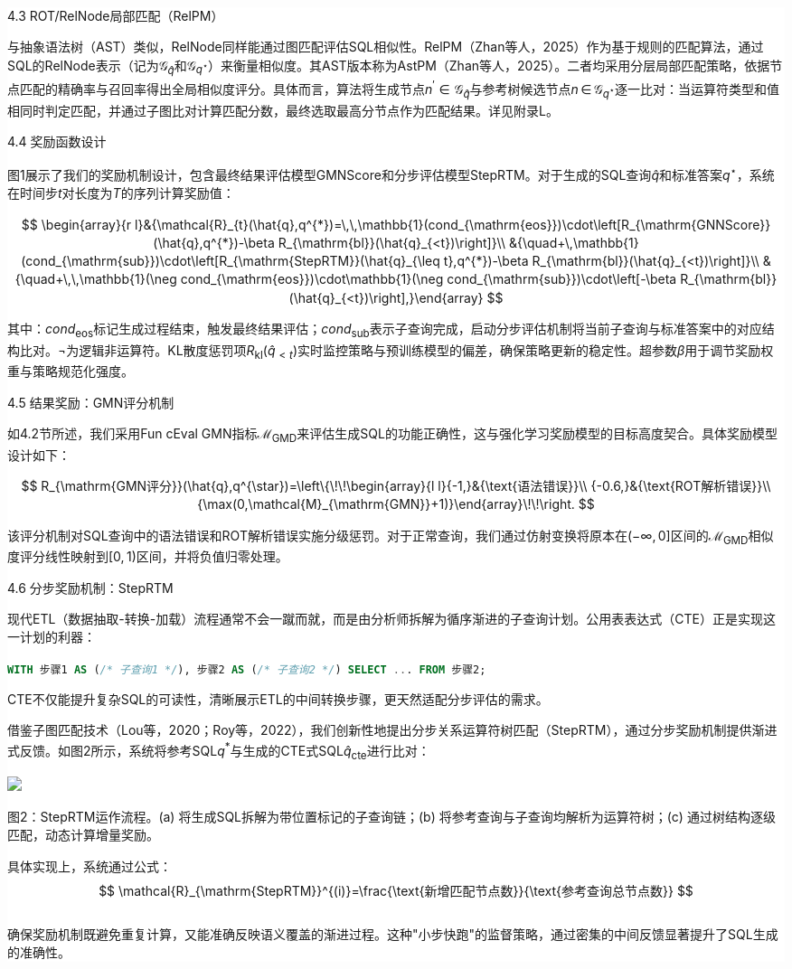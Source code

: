4.3 ROT/RelNode局部匹配（RelPM）

与抽象语法树（AST）类似，RelNode同样能通过图匹配评估SQL相似性。RelPM（Zhan等人，2025）作为基于规则的匹配算法，通过SQL的RelNode表示（记为$\mathcal{G}_{\hat{q}}$和$\mathcal{G}_{q^{\star}}$）来衡量相似度。其AST版本称为AstPM（Zhan等人，2025）。二者均采用分层局部匹配策略，依据节点匹配的精确率与召回率得出全局相似度评分。具体而言，算法将生成节点$n^{\prime}\in\mathcal G_{\hat{q}}$与参考树候选节点$n\,\in\,\mathcal{G}_{q^{\star}}$逐一比对：当运算符类型和值相同时判定匹配，并通过子图比对计算匹配分数，最终选取最高分节点作为匹配结果。详见附录L。

4.4 奖励函数设计

图1展示了我们的奖励机制设计，包含最终结果评估模型GMNScore和分步评估模型StepRTM。对于生成的SQL查询$\hat{q}$和标准答案$q^{\star}$，系统在时间步$t$对长度为$T$的序列计算奖励值：

$$
\begin{array}{r l}&{\mathcal{R}_{t}(\hat{q},q^{*})=\,\,\mathbb{1}(cond_{\mathrm{eos}})\cdot\left[R_{\mathrm{GNNScore}}(\hat{q},q^{*})-\beta R_{\mathrm{bl}}(\hat{q}_{<t})\right]}\\ &{\quad+\,\mathbb{1}(cond_{\mathrm{sub}})\cdot\left[R_{\mathrm{StepRTM}}(\hat{q}_{\leq t},q^{*})-\beta R_{\mathrm{bl}}(\hat{q}_{<t})\right]}\\ &{\quad+\,\,\mathbb{1}(\neg cond_{\mathrm{eos}})\cdot\mathbb{1}(\neg cond_{\mathrm{sub}})\cdot\left[-\beta R_{\mathrm{bl}}(\hat{q}_{<t})\right],}\end{array}
$$

其中：$cond_{\mathrm{eos}}$标记生成过程结束，触发最终结果评估；$cond_{\mathrm{sub}}$表示子查询完成，启动分步评估机制将当前子查询与标准答案中的对应结构比对。$\neg$为逻辑非运算符。KL散度惩罚项$R_{\mathrm{kl}}(\hat{q}_{<t})$实时监控策略与预训练模型的偏差，确保策略更新的稳定性。超参数$\beta$用于调节奖励权重与策略规范化强度。

4.5 结果奖励：GMN评分机制

如4.2节所述，我们采用Fun cEval GMN指标$\mathcal{M}_{\mathrm{GMD}}$来评估生成SQL的功能正确性，这与强化学习奖励模型的目标高度契合。具体奖励模型设计如下：

$$
R_{\mathrm{GMN评分}}(\hat{q},q^{\star})=\left\{\!\!\begin{array}{l l}{-1,}&{\text{语法错误}}\\ {-0.6,}&{\text{ROT解析错误}}\\ {\max(0,\mathcal{M}_{\mathrm{GMN}}+1)}\end{array}\!\!\right.
$$

该评分机制对SQL查询中的语法错误和ROT解析错误实施分级惩罚。对于正常查询，我们通过仿射变换将原本在$(-\infty,0]$区间的$\mathcal{M}_{\mathrm{GMD}}$相似度评分线性映射到$[0,1)$区间，并将负值归零处理。

4.6 分步奖励机制：StepRTM  

现代ETL（数据抽取-转换-加载）流程通常不会一蹴而就，而是由分析师拆解为循序渐进的子查询计划。公用表表达式（CTE）正是实现这一计划的利器：  

```sql
WITH 步骤1 AS (/* 子查询1 */), 步骤2 AS (/* 子查询2 */) SELECT ... FROM 步骤2;  
```  

CTE不仅能提升复杂SQL的可读性，清晰展示ETL的中间转换步骤，更天然适配分步评估的需求。  

借鉴子图匹配技术（Lou等，2020；Roy等，2022），我们创新性地提出分步关系运算符树匹配（StepRTM），通过分步奖励机制提供渐进式反馈。如图2所示，系统将参考SQL$q^{*}$与生成的CTE式SQL$\hat{q}_{\mathrm{cte}}$进行比对：  

![](images/76cf6eec655ae439f2cfec5906120140094751f954231d394fc02a67ddf89e41.jpg)  

图2：StepRTM运作流程。(a) 将生成SQL拆解为带位置标记的子查询链；(b) 将参考查询与子查询均解析为运算符树；(c) 通过树结构逐级匹配，动态计算增量奖励。  

具体实现上，系统通过公式：  
$$  
\mathcal{R}_{\mathrm{StepRTM}}^{(i)}=\frac{\text{新增匹配节点数}}{\text{参考查询总节点数}}  
$$  
确保奖励机制既避免重复计算，又能准确反映语义覆盖的渐进过程。这种"小步快跑"的监督策略，通过密集的中间反馈显著提升了SQL生成的准确性。
